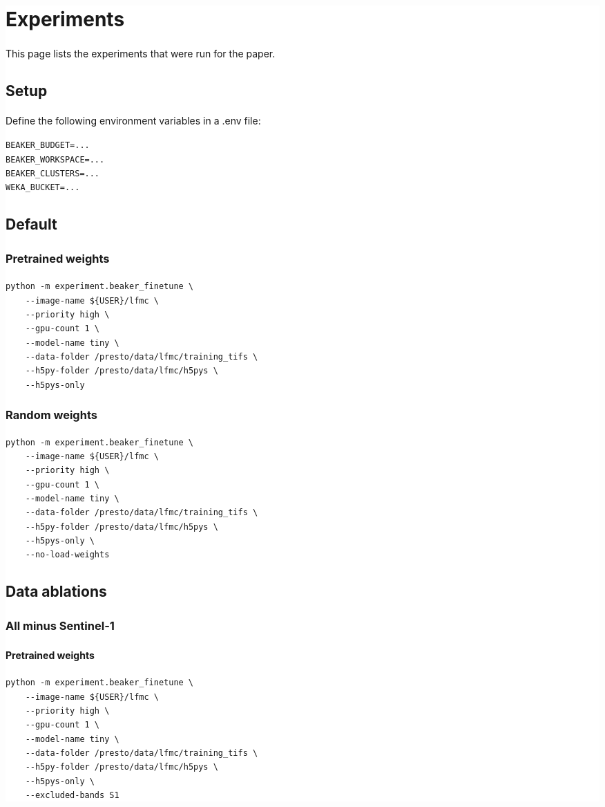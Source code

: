 # Experiments

This page lists the experiments that were run for the paper.

## Setup

Define the following environment variables in a .env file:

```
BEAKER_BUDGET=...
BEAKER_WORKSPACE=...
BEAKER_CLUSTERS=...
WEKA_BUCKET=...
```

## Default

### Pretrained weights

```shell
python -m experiment.beaker_finetune \
    --image-name ${USER}/lfmc \
    --priority high \
    --gpu-count 1 \
    --model-name tiny \
    --data-folder /presto/data/lfmc/training_tifs \
    --h5py-folder /presto/data/lfmc/h5pys \
    --h5pys-only
```

### Random weights

```shell
python -m experiment.beaker_finetune \
    --image-name ${USER}/lfmc \
    --priority high \
    --gpu-count 1 \
    --model-name tiny \
    --data-folder /presto/data/lfmc/training_tifs \
    --h5py-folder /presto/data/lfmc/h5pys \
    --h5pys-only \
    --no-load-weights
```

## Data ablations

### All minus Sentinel-1

#### Pretrained weights

```shell
python -m experiment.beaker_finetune \
    --image-name ${USER}/lfmc \
    --priority high \
    --gpu-count 1 \
    --model-name tiny \
    --data-folder /presto/data/lfmc/training_tifs \
    --h5py-folder /presto/data/lfmc/h5pys \
    --h5pys-only \
    --excluded-bands S1
```
